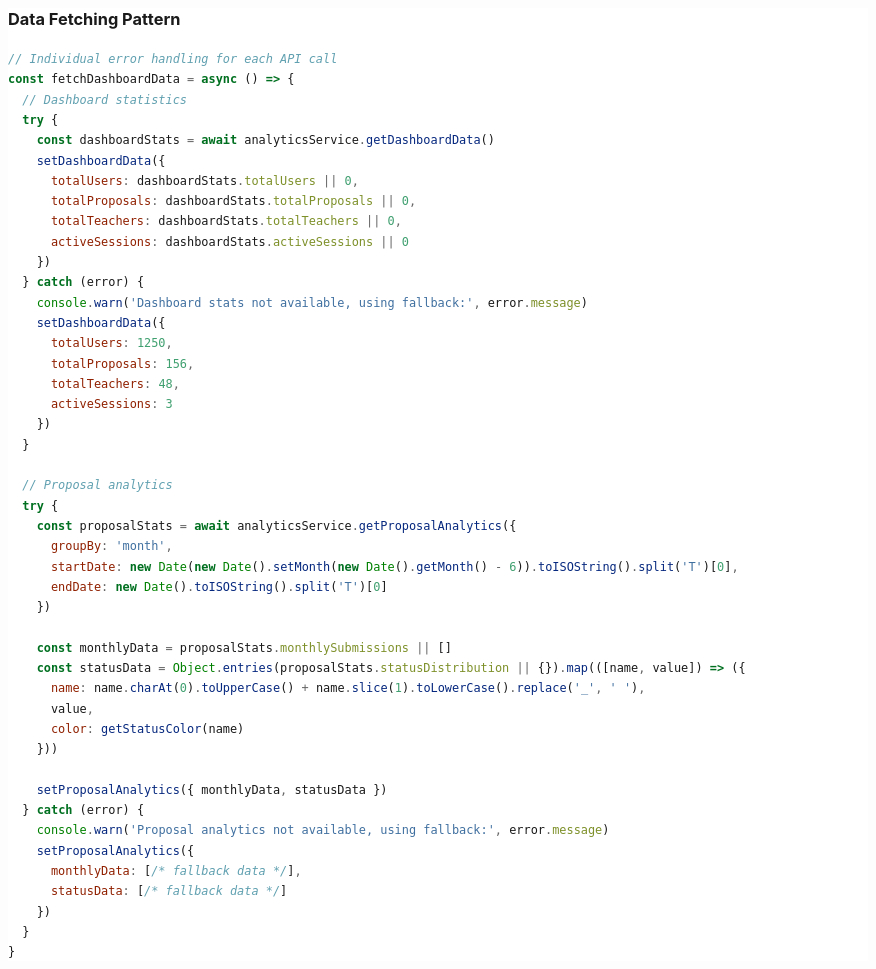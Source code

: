 ### Data Fetching Pattern
```javascript
// Individual error handling for each API call
const fetchDashboardData = async () => {
  // Dashboard statistics
  try {
    const dashboardStats = await analyticsService.getDashboardData()
    setDashboardData({
      totalUsers: dashboardStats.totalUsers || 0,
      totalProposals: dashboardStats.totalProposals || 0,
      totalTeachers: dashboardStats.totalTeachers || 0,
      activeSessions: dashboardStats.activeSessions || 0
    })
  } catch (error) {
    console.warn('Dashboard stats not available, using fallback:', error.message)
    setDashboardData({
      totalUsers: 1250,
      totalProposals: 156,
      totalTeachers: 48,
      activeSessions: 3
    })
  }

  // Proposal analytics
  try {
    const proposalStats = await analyticsService.getProposalAnalytics({
      groupBy: 'month',
      startDate: new Date(new Date().setMonth(new Date().getMonth() - 6)).toISOString().split('T')[0],
      endDate: new Date().toISOString().split('T')[0]
    })
    
    const monthlyData = proposalStats.monthlySubmissions || []
    const statusData = Object.entries(proposalStats.statusDistribution || {}).map(([name, value]) => ({
      name: name.charAt(0).toUpperCase() + name.slice(1).toLowerCase().replace('_', ' '),
      value,
      color: getStatusColor(name)
    }))
    
    setProposalAnalytics({ monthlyData, statusData })
  } catch (error) {
    console.warn('Proposal analytics not available, using fallback:', error.message)
    setProposalAnalytics({
      monthlyData: [/* fallback data */],
      statusData: [/* fallback data */]
    })
  }
}
```

